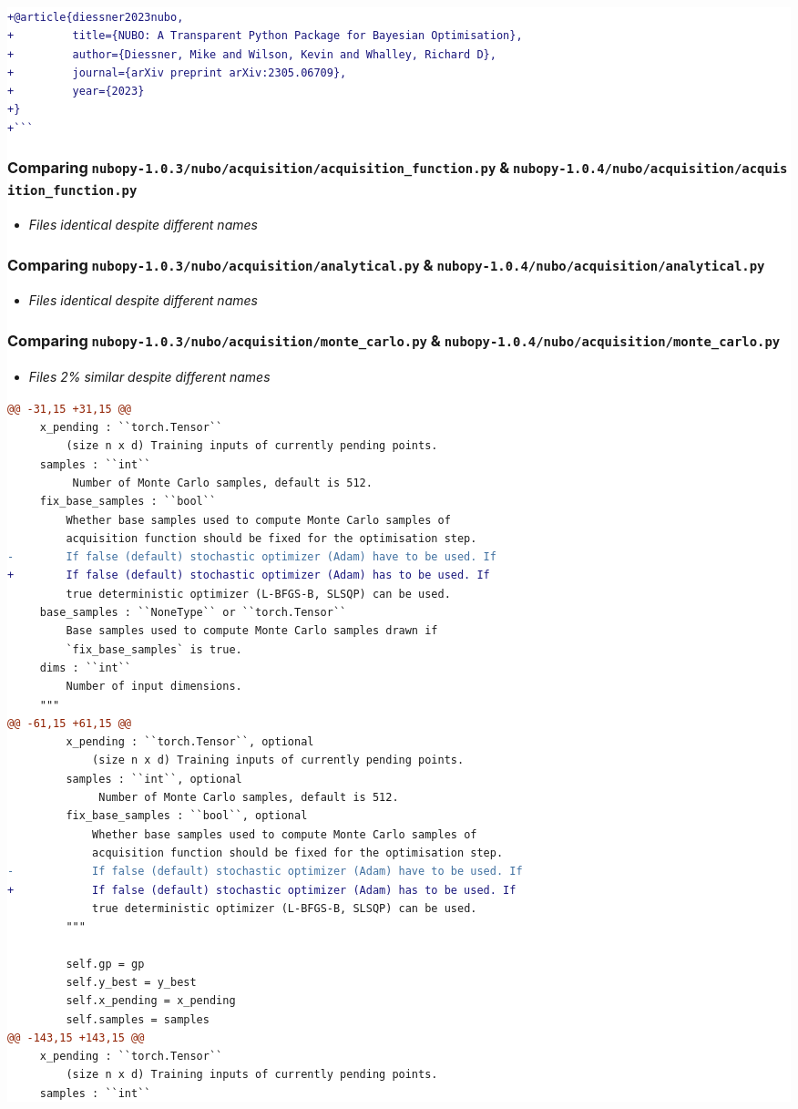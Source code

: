 ```diff
+@article{diessner2023nubo,
+         title={NUBO: A Transparent Python Package for Bayesian Optimisation},
+         author={Diessner, Mike and Wilson, Kevin and Whalley, Richard D},
+         journal={arXiv preprint arXiv:2305.06709},
+         year={2023}
+}
+```
```

### Comparing `nubopy-1.0.3/nubo/acquisition/acquisition_function.py` & `nubopy-1.0.4/nubo/acquisition/acquisition_function.py`

 * *Files identical despite different names*

### Comparing `nubopy-1.0.3/nubo/acquisition/analytical.py` & `nubopy-1.0.4/nubo/acquisition/analytical.py`

 * *Files identical despite different names*

### Comparing `nubopy-1.0.3/nubo/acquisition/monte_carlo.py` & `nubopy-1.0.4/nubo/acquisition/monte_carlo.py`

 * *Files 2% similar despite different names*

```diff
@@ -31,15 +31,15 @@
     x_pending : ``torch.Tensor``
         (size n x d) Training inputs of currently pending points.
     samples : ``int``
          Number of Monte Carlo samples, default is 512.
     fix_base_samples : ``bool``
         Whether base samples used to compute Monte Carlo samples of
         acquisition function should be fixed for the optimisation step.
-        If false (default) stochastic optimizer (Adam) have to be used. If
+        If false (default) stochastic optimizer (Adam) has to be used. If
         true deterministic optimizer (L-BFGS-B, SLSQP) can be used.
     base_samples : ``NoneType`` or ``torch.Tensor``
         Base samples used to compute Monte Carlo samples drawn if
         `fix_base_samples` is true.
     dims : ``int``
         Number of input dimensions.
     """
@@ -61,15 +61,15 @@
         x_pending : ``torch.Tensor``, optional
             (size n x d) Training inputs of currently pending points.
         samples : ``int``, optional
              Number of Monte Carlo samples, default is 512.
         fix_base_samples : ``bool``, optional
             Whether base samples used to compute Monte Carlo samples of
             acquisition function should be fixed for the optimisation step.
-            If false (default) stochastic optimizer (Adam) have to be used. If
+            If false (default) stochastic optimizer (Adam) has to be used. If
             true deterministic optimizer (L-BFGS-B, SLSQP) can be used.
         """
         
         self.gp = gp
         self.y_best = y_best
         self.x_pending = x_pending
         self.samples = samples
@@ -143,15 +143,15 @@
     x_pending : ``torch.Tensor``
         (size n x d) Training inputs of currently pending points.
     samples : ``int``
```